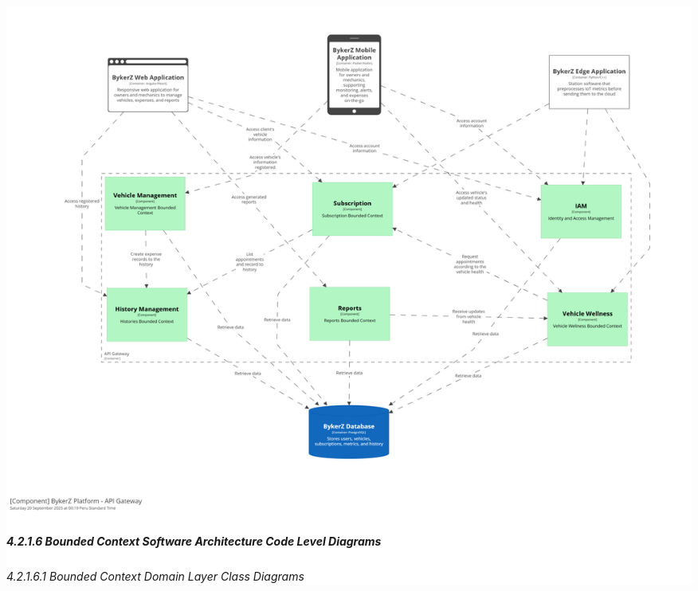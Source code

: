 ![Component Diagram](images/chapter-4/system-component-diagram.png)

##### 4.2.1.6 Bounded Context Software Architecture Code Level Diagrams

###### 4.2.1.6.1 Bounded Context Domain Layer Class Diagrams
